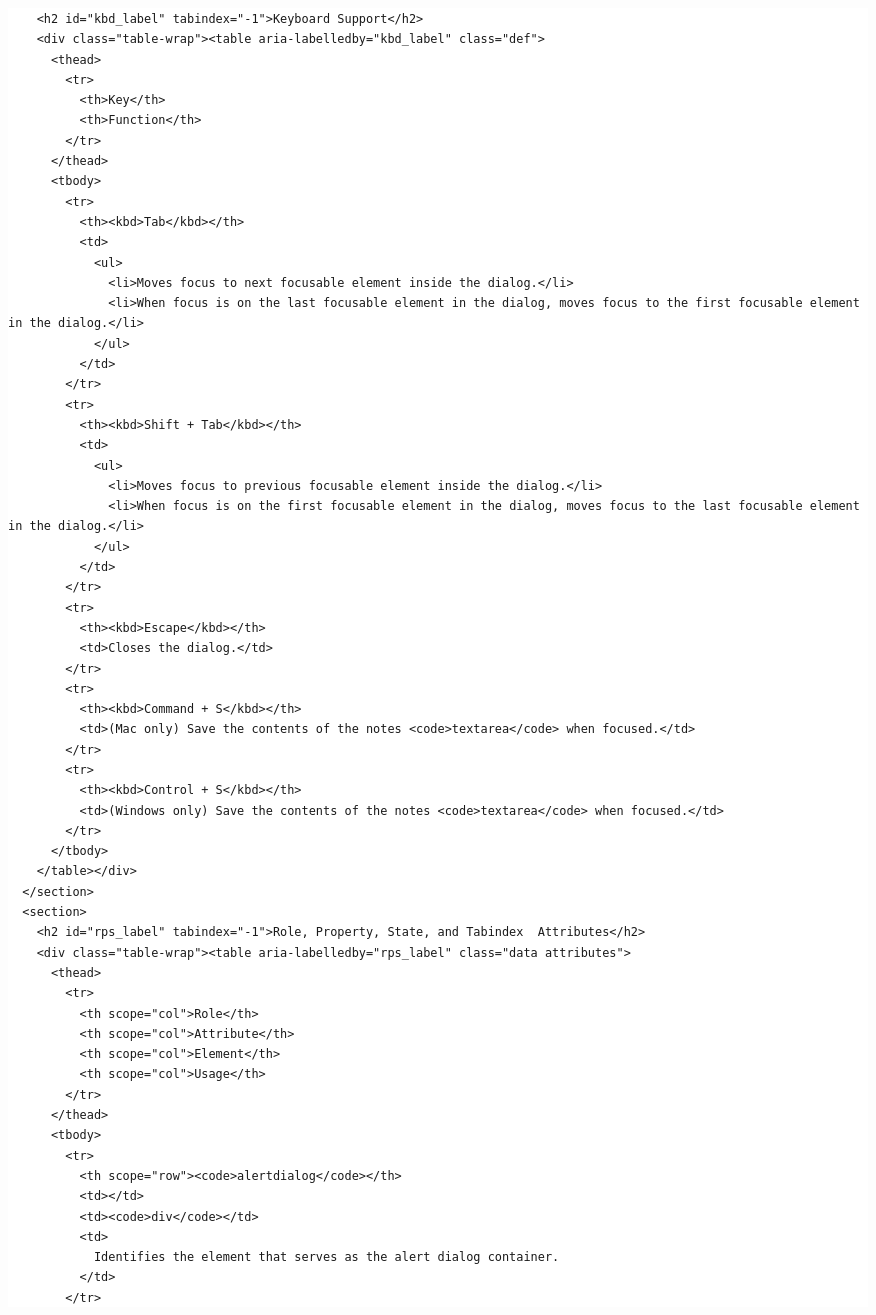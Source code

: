         <h2 id="kbd_label" tabindex="-1">Keyboard Support</h2>
        <div class="table-wrap"><table aria-labelledby="kbd_label" class="def">
          <thead>
            <tr>
              <th>Key</th>
              <th>Function</th>
            </tr>
          </thead>
          <tbody>
            <tr>
              <th><kbd>Tab</kbd></th>
              <td>
                <ul>
                  <li>Moves focus to next focusable element inside the dialog.</li>
                  <li>When focus is on the last focusable element in the dialog, moves focus to the first focusable element in the dialog.</li>
                </ul>
              </td>
            </tr>
            <tr>
              <th><kbd>Shift + Tab</kbd></th>
              <td>
                <ul>
                  <li>Moves focus to previous focusable element inside the dialog.</li>
                  <li>When focus is on the first focusable element in the dialog, moves focus to the last focusable element in the dialog.</li>
                </ul>
              </td>
            </tr>
            <tr>
              <th><kbd>Escape</kbd></th>
              <td>Closes the dialog.</td>
            </tr>
            <tr>
              <th><kbd>Command + S</kbd></th>
              <td>(Mac only) Save the contents of the notes <code>textarea</code> when focused.</td>
            </tr>
            <tr>
              <th><kbd>Control + S</kbd></th>
              <td>(Windows only) Save the contents of the notes <code>textarea</code> when focused.</td>
            </tr>
          </tbody>
        </table></div>
      </section>
      <section>
        <h2 id="rps_label" tabindex="-1">Role, Property, State, and Tabindex  Attributes</h2>
        <div class="table-wrap"><table aria-labelledby="rps_label" class="data attributes">
          <thead>
            <tr>
              <th scope="col">Role</th>
              <th scope="col">Attribute</th>
              <th scope="col">Element</th>
              <th scope="col">Usage</th>
            </tr>
          </thead>
          <tbody>
            <tr>
              <th scope="row"><code>alertdialog</code></th>
              <td></td>
              <td><code>div</code></td>
              <td>
                Identifies the element that serves as the alert dialog container.
              </td>
            </tr>